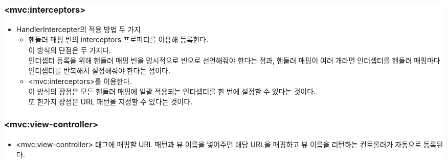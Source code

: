 ### \<mvc:interceptors>
- HandlerIntercepter의 적용 방법 두 가지
    - 핸들러 매핑 빈의 interceptors 프로퍼티를 이용해 등록한다.  
        이 방식의 단점은 두 가지다.  
        인터셉터 등록을 위해 핸들러 매핑 빈을 명시적으로 빈으로 선언해줘야 한다는 점과, 핸들러 매핑이 여러 개라면 인터셉터를 핸들러 매핑마다 인터셉터를 반복해서 설정해줘야 한다는 점이다.
    - \<mvc:interceptors>를 이용한다.  
        이 방식의 장점은 모든 핸들러 매핑에 일괄 적용되는 인터셉터를 한 번에 설정할 수 있다는 것이다.  
        또 한가지 장점은 URL 패턴을 지정할 수 있다는 것이다. 

### \<mvc:view-controller>
- \<mvc:view-controller> 태그에 매핑할 URL 패턴과 뷰 이름을 넣어주면 해당 URL을 매핑하고 뷰 이름을 리턴하는 컨트롤러가 자동으로 등록된다.